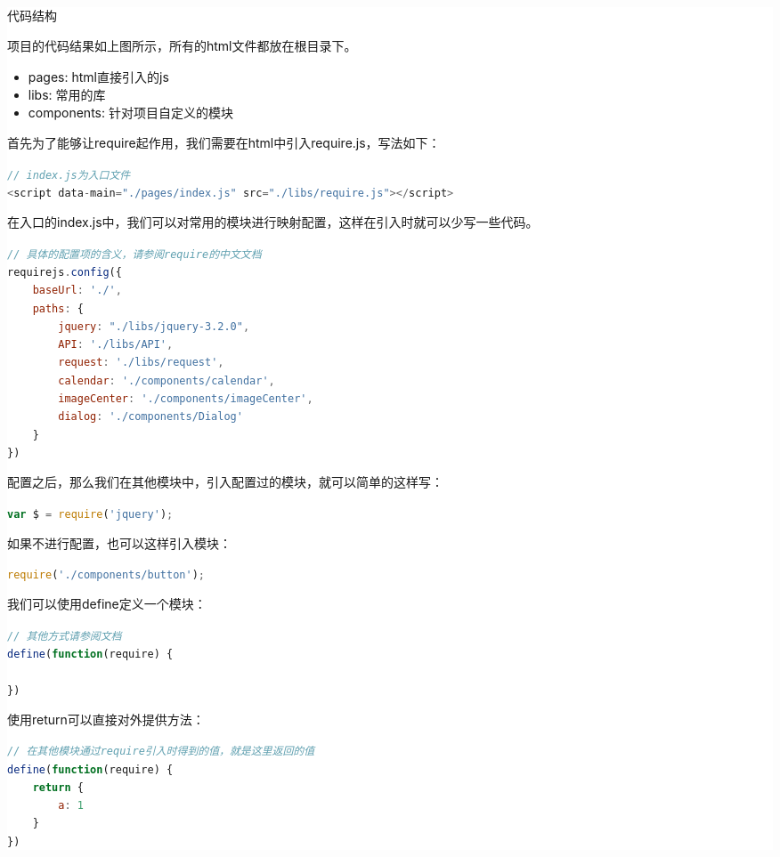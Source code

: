 代码结构

项目的代码结果如上图所示，所有的html文件都放在根目录下。

- pages: html直接引入的js
- libs: 常用的库
- components: 针对项目自定义的模块

首先为了能够让require起作用，我们需要在html中引入require.js，写法如下：

```javascript
// index.js为入口文件
<script data-main="./pages/index.js" src="./libs/require.js"></script>
```

在入口的index.js中，我们可以对常用的模块进行映射配置，这样在引入时就可以少写一些代码。

```javascript
// 具体的配置项的含义，请参阅require的中文文档
requirejs.config({
    baseUrl: './',
    paths: {
        jquery: "./libs/jquery-3.2.0",
        API: './libs/API',
        request: './libs/request',
        calendar: './components/calendar',
        imageCenter: './components/imageCenter',
        dialog: './components/Dialog'
    }
})
```

配置之后，那么我们在其他模块中，引入配置过的模块，就可以简单的这样写：

```javascript
var $ = require('jquery');
```

如果不进行配置，也可以这样引入模块：

```javascript
require('./components/button');
```

我们可以使用define定义一个模块：

```javascript
// 其他方式请参阅文档
define(function(require) {

})
```

使用return可以直接对外提供方法：

```javascript
// 在其他模块通过require引入时得到的值，就是这里返回的值
define(function(require) {
    return {
        a: 1
    }
})
```
